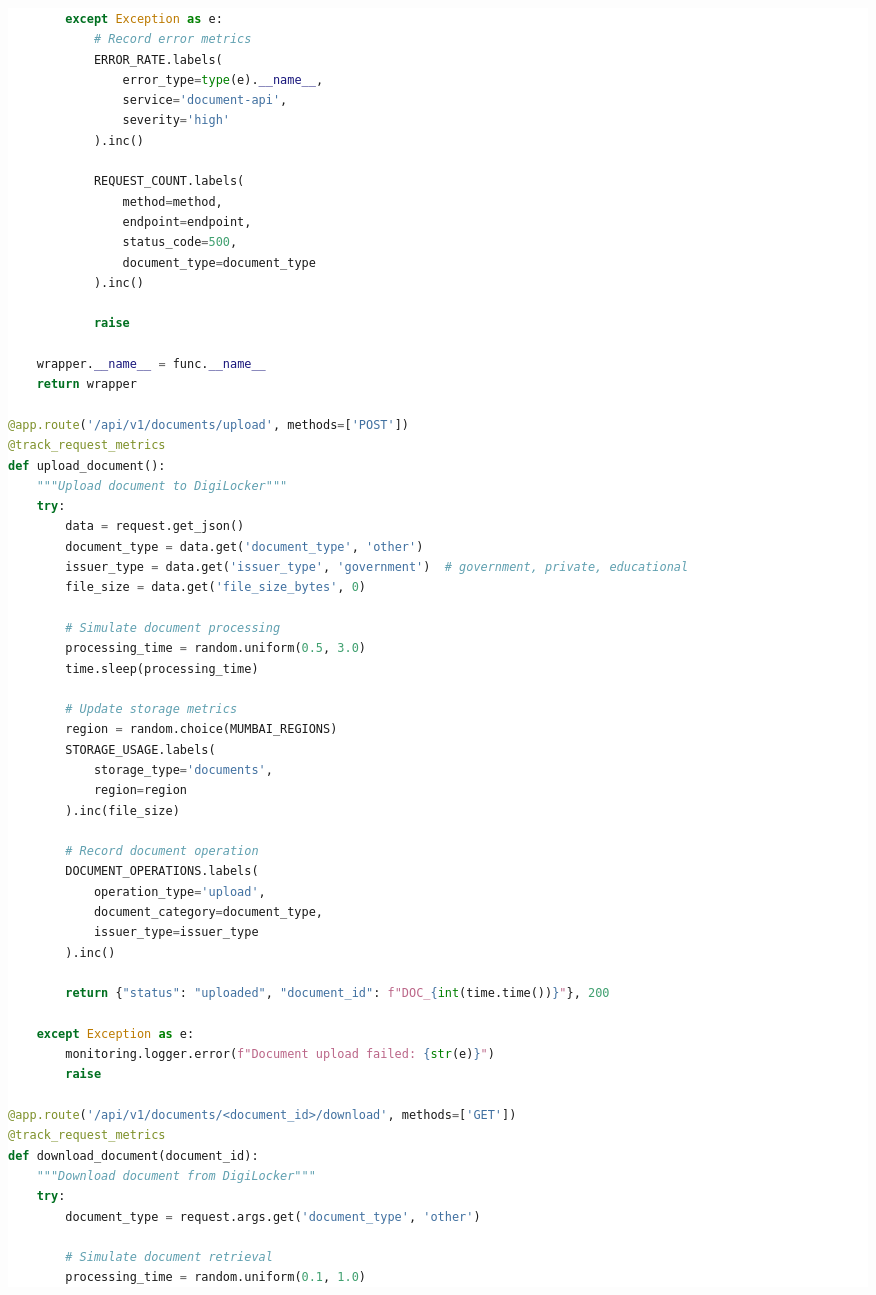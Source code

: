 ```python
        except Exception as e:
            # Record error metrics
            ERROR_RATE.labels(
                error_type=type(e).__name__,
                service='document-api',
                severity='high'
            ).inc()
            
            REQUEST_COUNT.labels(
                method=method,
                endpoint=endpoint,
                status_code=500,
                document_type=document_type
            ).inc()
            
            raise
    
    wrapper.__name__ = func.__name__
    return wrapper

@app.route('/api/v1/documents/upload', methods=['POST'])
@track_request_metrics
def upload_document():
    """Upload document to DigiLocker"""
    try:
        data = request.get_json()
        document_type = data.get('document_type', 'other')
        issuer_type = data.get('issuer_type', 'government')  # government, private, educational
        file_size = data.get('file_size_bytes', 0)
        
        # Simulate document processing
        processing_time = random.uniform(0.5, 3.0)
        time.sleep(processing_time)
        
        # Update storage metrics
        region = random.choice(MUMBAI_REGIONS)
        STORAGE_USAGE.labels(
            storage_type='documents',
            region=region
        ).inc(file_size)
        
        # Record document operation
        DOCUMENT_OPERATIONS.labels(
            operation_type='upload',
            document_category=document_type,
            issuer_type=issuer_type
        ).inc()
        
        return {"status": "uploaded", "document_id": f"DOC_{int(time.time())}"}, 200
        
    except Exception as e:
        monitoring.logger.error(f"Document upload failed: {str(e)}")
        raise

@app.route('/api/v1/documents/<document_id>/download', methods=['GET'])
@track_request_metrics  
def download_document(document_id):
    """Download document from DigiLocker"""
    try:
        document_type = request.args.get('document_type', 'other')
        
        # Simulate document retrieval
        processing_time = random.uniform(0.1, 1.0)
```
